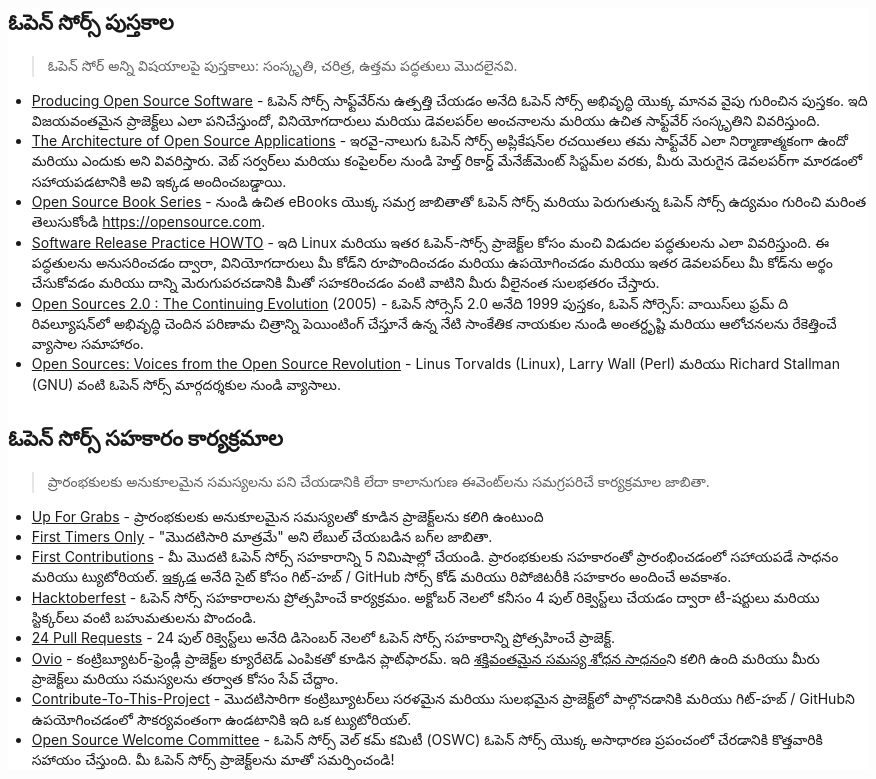 ## ఓపెన్ సోర్స్ పుస్తకాల

>  ఓపెన్ సోర్ అన్ని విషయాలపై పుస్తకాలు: సంస్కృతి, చరిత్ర, ఉత్తమ పద్ధతులు మొదలైనవి.

- [Producing Open Source Software](https://producingoss.com/) - ఓపెన్ సోర్స్ సాఫ్ట్‌వేర్‌ను ఉత్పత్తి చేయడం అనేది ఓపెన్ సోర్స్ అభివృద్ధి యొక్క మానవ వైపు గురించిన పుస్తకం. ఇది విజయవంతమైన ప్రాజెక్ట్‌లు ఎలా పనిచేస్తుందో, వినియోగదారులు మరియు డెవలపర్‌ల అంచనాలను మరియు ఉచిత సాఫ్ట్‌వేర్ సంస్కృతిని వివరిస్తుంది.
- [The Architecture of Open Source Applications](https://www.aosabook.org/en/index.html) - ఇరవై-నాలుగు ఓపెన్ సోర్స్ అప్లికేషన్‌ల రచయితలు తమ సాఫ్ట్‌వేర్ ఎలా నిర్మాణాత్మకంగా ఉందో మరియు ఎందుకు అని వివరిస్తారు. వెబ్ సర్వర్‌లు మరియు కంపైలర్‌ల నుండి హెల్త్ రికార్డ్ మేనేజ్‌మెంట్ సిస్టమ్‌ల వరకు, మీరు మెరుగైన డెవలపర్‌గా మారడంలో సహాయపడటానికి అవి ఇక్కడ అందించబడ్డాయి.
- [Open Source Book Series](https://opensource.com/resources/ebooks) - నుండి ఉచిత eBooks యొక్క సమగ్ర జాబితాతో ఓపెన్ సోర్స్ మరియు పెరుగుతున్న ఓపెన్ సోర్స్ ఉద్యమం గురించి మరింత తెలుసుకోండి https://opensource.com.
- [Software Release Practice HOWTO](https://tldp.org/HOWTO/Software-Release-Practice-HOWTO/) - ఇది Linux మరియు ఇతర ఓపెన్-సోర్స్ ప్రాజెక్ట్‌ల కోసం మంచి విడుదల పద్ధతులను ఎలా వివరిస్తుంది. ఈ పద్ధతులను అనుసరించడం ద్వారా, వినియోగదారులు మీ కోడ్‌ని రూపొందించడం మరియు ఉపయోగించడం మరియు ఇతర డెవలపర్‌లు మీ కోడ్‌ను అర్థం చేసుకోవడం మరియు దాన్ని మెరుగుపరచడానికి మీతో సహకరించడం వంటి వాటిని మీరు వీలైనంత సులభతరం చేస్తారు.
- [Open Sources 2.0 : The Continuing Evolution](https://archive.org/details/opensources2.000diborich) (2005) - ఓపెన్ సోర్సెస్ 2.0 అనేది 1999 పుస్తకం, ఓపెన్ సోర్సెస్: వాయిస్‌లు ఫ్రమ్ ది రివల్యూషన్‌లో అభివృద్ధి చెందిన పరిణామ చిత్రాన్ని పెయింటింగ్ చేస్తూనే ఉన్న నేటి సాంకేతిక నాయకుల నుండి అంతర్దృష్టి మరియు ఆలోచనలను రేకెత్తించే వ్యాసాల సమాహారం.
- [Open Sources: Voices from the Open Source Revolution](https://www.oreilly.com/openbook/opensources/book/) - Linus Torvalds (Linux), Larry Wall (Perl) మరియు Richard Stallman (GNU) వంటి ఓపెన్ సోర్స్ మార్గదర్శకుల నుండి వ్యాసాలు.

## ఓపెన్ సోర్స్ సహకారం కార్యక్రమాల

> ప్రారంభకులకు అనుకూలమైన సమస్యలను పని చేయడానికి లేదా కాలానుగుణ ఈవెంట్‌లను సమగ్రపరిచే కార్యక్రమాల జాబితా.

- [Up For Grabs](https://up-for-grabs.net/) - ప్రారంభకులకు అనుకూలమైన సమస్యలతో కూడిన ప్రాజెక్ట్‌లను కలిగి ఉంటుంది
- [First Timers Only](https://www.firsttimersonly.com/) - "మొదటిసారి మాత్రమే" అని లేబుల్ చేయబడిన బగ్‌ల జాబితా.
- [First Contributions](https://firstcontributions.github.io/) - మీ మొదటి ఓపెన్ సోర్స్ సహకారాన్ని 5 నిమిషాల్లో చేయండి. ప్రారంభకులకు సహకారంతో ప్రారంభించడంలో సహాయపడే సాధనం మరియు ట్యుటోరియల్. [ఇక్కడ](https://github.com/firstcontributions/first-contributions) అనేది సైట్ కోసం గిట్-హబ్ / GitHub సోర్స్ కోడ్ మరియు రిపోజిటరీకి సహకారం అందించే అవకాశం.
- [Hacktoberfest](https://hacktoberfest.digitalocean.com/) - ఓపెన్ సోర్స్ సహకారాలను ప్రోత్సహించే కార్యక్రమం. అక్టోబర్ నెలలో కనీసం 4 పుల్ రిక్వెస్ట్‌లు చేయడం ద్వారా టీ-షర్టులు మరియు స్టిక్కర్‌లు వంటి బహుమతులను పొందండి.
- [24 Pull Requests](https://24pullrequests.com) - 24 పుల్ రిక్వెస్ట్‌లు అనేది డిసెంబర్ నెలలో ఓపెన్ సోర్స్ సహకారాన్ని ప్రోత్సహించే ప్రాజెక్ట్.
- [Ovio](https://ovio.org) - కంట్రిబ్యూటర్-ఫ్రెండ్లీ ప్రాజెక్ట్‌ల క్యూరేటెడ్ ఎంపికతో కూడిన ప్లాట్‌ఫారమ్. ఇది [శక్తివంతమైన సమస్య శోధన సాధనం](https://ovio.org/issues)ని కలిగి ఉంది మరియు మీరు ప్రాజెక్ట్‌లు మరియు సమస్యలను తర్వాత కోసం సేవ్ చేద్దాం.
- [Contribute-To-This-Project](https://github.com/Syknapse/Contribute-To-This-Project) - మొదటిసారిగా కంట్రిబ్యూటర్‌లు సరళమైన మరియు సులభమైన ప్రాజెక్ట్‌లో పాల్గొనడానికి మరియు గిట్-హబ్ / GitHubని ఉపయోగించడంలో సౌకర్యవంతంగా ఉండటానికి ఇది ఒక ట్యుటోరియల్.
- [Open Source Welcome Committee](https://www.oswc.is/) - ఓపెన్ సోర్స్ వెల్ కమ్ కమిటీ (OSWC) ఓపెన్ సోర్స్ యొక్క అసాధారణ ప్రపంచంలో చేరడానికి కొత్తవారికి సహాయం చేస్తుంది. మీ ఓపెన్ సోర్స్ ప్రాజెక్ట్‌లను మాతో సమర్పించండి!
